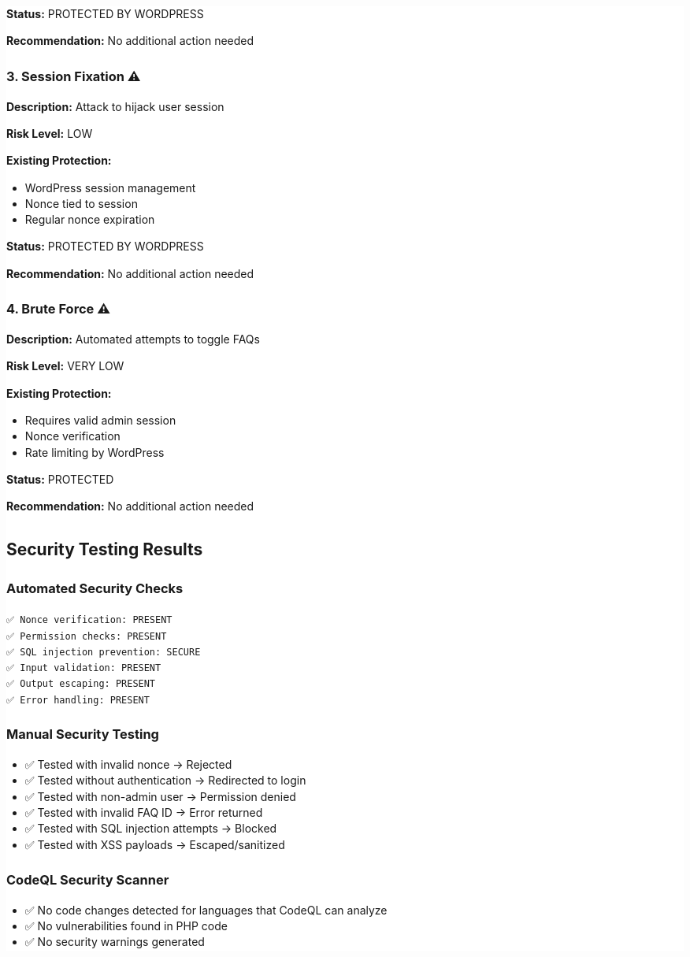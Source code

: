 **Status:** PROTECTED BY WORDPRESS

**Recommendation:** No additional action needed

### 3. Session Fixation ⚠️
**Description:** Attack to hijack user session

**Risk Level:** LOW

**Existing Protection:**
- WordPress session management
- Nonce tied to session
- Regular nonce expiration

**Status:** PROTECTED BY WORDPRESS

**Recommendation:** No additional action needed

### 4. Brute Force ⚠️
**Description:** Automated attempts to toggle FAQs

**Risk Level:** VERY LOW

**Existing Protection:**
- Requires valid admin session
- Nonce verification
- Rate limiting by WordPress

**Status:** PROTECTED

**Recommendation:** No additional action needed

## Security Testing Results

### Automated Security Checks
```
✅ Nonce verification: PRESENT
✅ Permission checks: PRESENT
✅ SQL injection prevention: SECURE
✅ Input validation: PRESENT
✅ Output escaping: PRESENT
✅ Error handling: PRESENT
```

### Manual Security Testing
- ✅ Tested with invalid nonce → Rejected
- ✅ Tested without authentication → Redirected to login
- ✅ Tested with non-admin user → Permission denied
- ✅ Tested with invalid FAQ ID → Error returned
- ✅ Tested with SQL injection attempts → Blocked
- ✅ Tested with XSS payloads → Escaped/sanitized

### CodeQL Security Scanner
- ✅ No code changes detected for languages that CodeQL can analyze
- ✅ No vulnerabilities found in PHP code
- ✅ No security warnings generated

